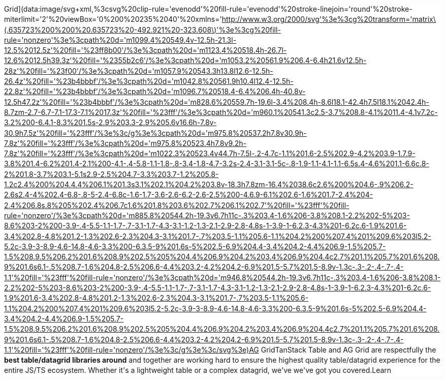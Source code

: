 Grid](data:image/svg+xml,%3csvg%20clip-rule='evenodd'%20fill-rule='evenodd'%20stroke-linejoin='round'%20stroke-miterlimit='2'%20viewBox='0%200%20235%2040'%20xmlns='http://www.w3.org/2000/svg'%3e%3cg%20transform='matrix\(.635723%200%200%20.635723%20-492.921%20-323.608\)'%3e%3cg%20fill-rule='nonzero'%3e%3cpath%20d='m1099.4%20549.4v-12.5h-21.3l-12.5%2012.5z'%20fill='%23ff8b00'/%3e%3cpath%20d='m1123.4%20518.4h-26.7l-12.6%2012.5h39.3z'%20fill='%2355b2c6'/%3e%3cpath%20d='m1053.2%20561.9%206.4-6.4h21.6v12.5h-28z'%20fill='%23f00'/%3e%3cpath%20d='m1057.9%20543.3h13.8l12.6-12.5h-26.4z'%20fill='%23b4bbbf'/%3e%3cpath%20d='m1042.8%20561.9h10.4l12.4-12.5h-22.8z'%20fill='%23b4bbbf'/%3e%3cpath%20d='m1096.7%20518.4-6.4%206.4h-40.8v-12.5h47.2z'%20fill='%23b4bbbf'/%3e%3cpath%20d='m828.6%20559.7h-19.6l-3.4%208.4h-8.6l18.1-42.4h7.5l18.1%2042.4h-8.7zm-2.7-6.7-7.1-17.3-7.1%2017.3z'%20fill='%23fff'/%3e%3cpath%20d='m960.1%20541.3c2.5-3.7%208.8-4.1%2011.4-4.1v7.2c-3.2%200-6.4.1-8.3%201.5s-2.9%203.3-2.9%205.6v16.6h-7.8v-30.9h7.5z'%20fill='%23fff'/%3e%3c/g%3e%3cpath%20d='m975.8%20537.2h7.8v30.9h-7.8z'%20fill='%23fff'/%3e%3cpath%20d='m975.8%20523.4h7.8v9.2h-7.8z'%20fill='%23fff'/%3e%3cpath%20d='m1022.3%20523.4v44.7h-7.5l-.2-4.7c-1.1%201.6-2.5%202.9-4.2%203.9-1.7.9-3.8%201.4-6.2%201.4-2.1%200-4.1-.4-5.8-1.1-1.8-.8-3.4-1.8-4.7-3.2s-2.4-3.1-3.1-5c-.8-1.9-1.1-4.1-1.1-6.5s.4-4.6%201.1-6.6c.8-2%201.8-3.7%203.1-5.1s2.9-2.5%204.7-3.3%203.7-1.2%205.8-1.2c2.4%200%204.4.4%206.1%201.3s3.1%202.1%204.2%203.8v-18.3h7.8zm-16.4%2038.6c2.6%200%204.6-.9%206.2-2.6s2.4-4%202.4-6.8-.8-5-2.4-6.8c-1.6-1.7-3.6-2.6-6.2-2.6-2.5%200-4.6.9-6.1%202.6-1.6%201.7-2.4%204-2.4%206.8s.8%205%202.4%206.7c1.6%201.8%203.6%202.7%206.1%202.7'%20fill='%23fff'%20fill-rule='nonzero'/%3e%3cpath%20d='m885.8%20544.2h-19.3v6.7h11c-.3%203.4-1.6%206-3.8%208.1-2.2%202-5%203-8.6%203-2%200-3.9-.4-5.5-1.1-1.7-.7-3.1-1.7-4.3-3.1-1.2-1.3-2.1-2.9-2.8-4.8s-1-3.9-1-6.2.3-4.3%201-6.2c.6-1.9%201.6-3.4%202.8-4.8%201.2-1.3%202.6-2.3%204.3-3.1%201.7-.7%203.5-1.1%205.6-1.1%204.2%200%207.4%201%209.6%203l5.2-5.2c-3.9-3-8.9-4.6-14.8-4.6-3.3%200-6.3.5-9%201.6s-5%202.5-6.9%204.4-3.4%204.2-4.4%206.9-1.5%205.7-1.5%208.9.5%206.2%201.6%208.9%202.5%205%204.4%206.9%204.2%203.4%206.9%204.4c2.7%201.1%205.7%201.6%208.9%201.6s6.1-.5%208.7-1.6%204.8-2.5%206.6-4.4%203.2-4.2%204.2-6.9%201.5-5.7%201.5-8.9v-1.3c-.3-.2-.4-.7-.4-1.1'%20fill='%23fff'%20fill-rule='nonzero'/%3e%3cpath%20d='m946.8%20544.2h-19.3v6.7h11c-.3%203.4-1.6%206-3.8%208.1-2.2%202-5%203-8.6%203-2%200-3.9-.4-5.5-1.1-1.7-.7-3.1-1.7-4.3-3.1-1.2-1.3-2.1-2.9-2.8-4.8s-1-3.9-1-6.2.3-4.3%201-6.2c.6-1.9%201.6-3.4%202.8-4.8%201.2-1.3%202.6-2.3%204.3-3.1%201.7-.7%203.5-1.1%205.6-1.1%204.2%200%207.4%201%209.6%203l5.2-5.2c-3.9-3-8.9-4.6-14.8-4.6-3.3%200-6.3.5-9%201.6s-5%202.5-6.9%204.4-3.4%204.2-4.4%206.9-1.5%205.7-1.5%208.9.5%206.2%201.6%208.9%202.5%205%204.4%206.9%204.2%203.4%206.9%204.4c2.7%201.1%205.7%201.6%208.9%201.6s6.1-.5%208.7-1.6%204.8-2.5%206.6-4.4%203.2-4.2%204.2-6.9%201.5-5.7%201.5-8.9v-1.3c-.3-.2-.4-.7-.4-1.1'%20fill='%23fff'%20fill-rule='nonzero'/%3e%3c/g%3e%3c/svg%3e)AG GridTanStack Table and AG Grid are respectfully the **best table/datagrid libraries around** and together are working hard to ensure the highest quality table/datagrid experience for the entire JS/TS ecosystem. Whether it's a lightweight table or a complex datagrid, we've we've got you covered.Learn